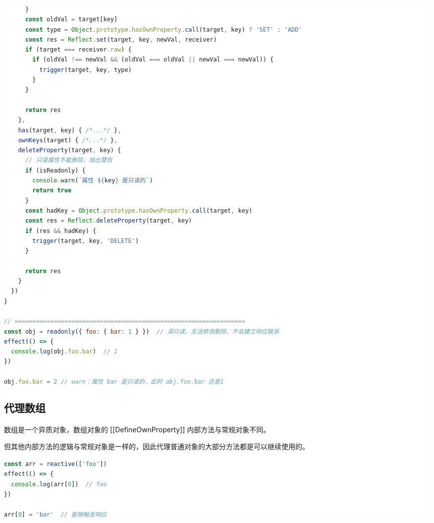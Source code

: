 ```js
      }
      const oldVal = target[key]
      const type = Object.prototype.hasOwnProperty.call(target, key) ? 'SET' : 'ADD'
      const res = Reflect.set(target, key, newVal, receiver)
      if (target === receiver.raw) {
        if (oldVal !== newVal && (oldVal === oldVal || newVal === newVal)) {
          trigger(target, key, type)
        }
      }

      return res
    },
    has(target, key) { /*...*/ },
    ownKeys(target) { /*...*/ },
    deleteProperty(target, key) {
      // 只读属性不能删除，抛出警告
      if (isReadonly) {
        console.warn(`属性 ${key} 是只读的`)
        return true
      }
      const hadKey = Object.prototype.hasOwnProperty.call(target, key)
      const res = Reflect.deleteProperty(target, key)
      if (res && hadKey) {
        trigger(target, key, 'DELETE')
      }

      return res
    }
  })
}

// =================================================================
const obj = readonly({ foo: { bar: 1 } })  // 深只读，无法修改删除，不会建立响应联系
effect(() => {
  console.log(obj.foo.bar)  // 1
})

obj.foo.bar = 2 // warn：属性 bar 是只读的，此时 obj.foo.bar 还是1
```

## 代理数组

数组是一个异质对象，数组对象的 [[DefineOwnProperty]] 内部方法与常规对象不同。

但其他内部方法的逻辑与常规对象是一样的，因此代理普通对象的大部分方法都是可以继续使用的。

```js
const arr = reactive(['foo'])
effect(() => {
  console.log(arr[0])  // foo
})

arr[0] = 'bar'  // 能够触发响应
```
